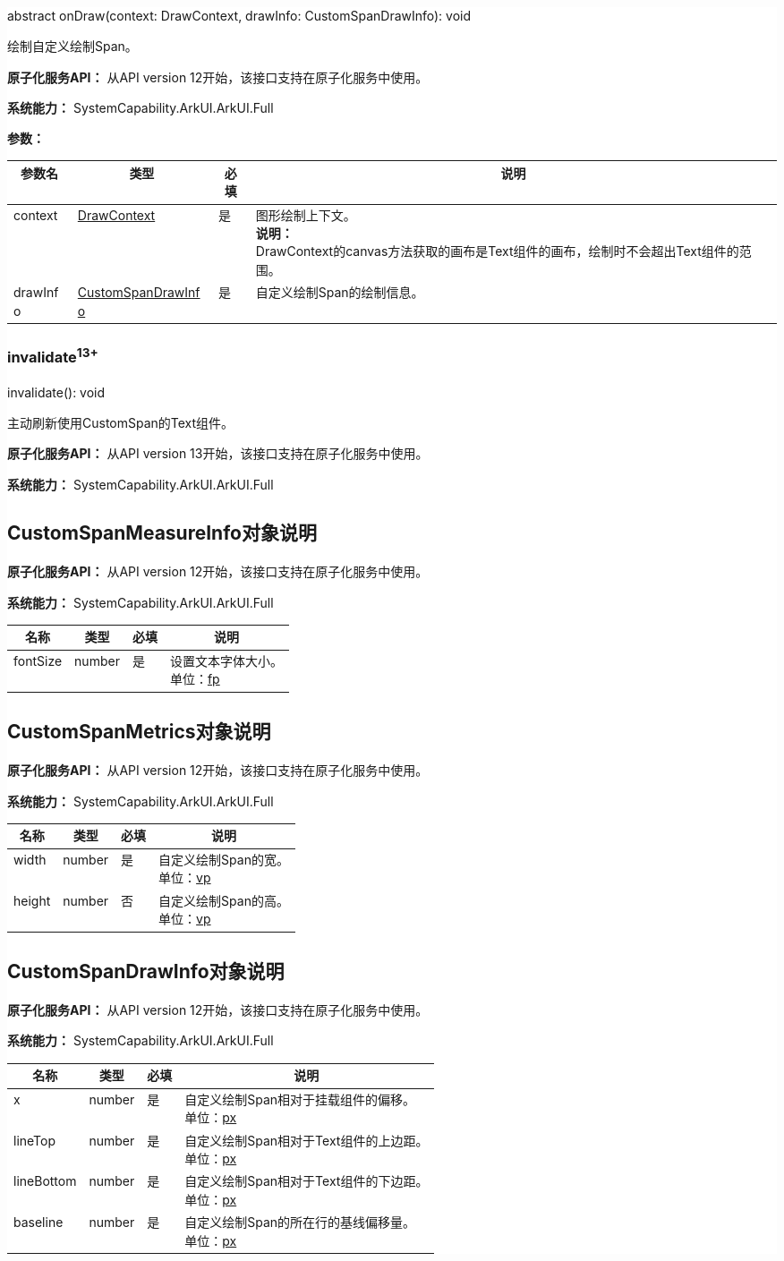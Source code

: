 abstract onDraw(context: DrawContext, drawInfo: CustomSpanDrawInfo): void

绘制自定义绘制Span。

**原子化服务API：** 从API version 12开始，该接口支持在原子化服务中使用。

**系统能力：** SystemCapability.ArkUI.ArkUI.Full

**参数：**

| 参数名  | 类型                              | 必填 | 说明                                                         |
| ------- | --------------------------------- | ---- | ------------------------------------------------------------ |
| context | [DrawContext](../js-apis-arkui-graphics.md#drawcontext) | 是   | 图形绘制上下文。<br/>**说明：** <br/>DrawContext的canvas方法获取的画布是Text组件的画布，绘制时不会超出Text组件的范围。 |
| drawInfo | [CustomSpanDrawInfo](#customspandrawinfo对象说明) | 是   | 自定义绘制Span的绘制信息。 |

### invalidate<sup>13+</sup>

invalidate(): void

主动刷新使用CustomSpan的Text组件。

**原子化服务API：** 从API version 13开始，该接口支持在原子化服务中使用。

**系统能力：** SystemCapability.ArkUI.ArkUI.Full

## CustomSpanMeasureInfo对象说明

**原子化服务API：** 从API version 12开始，该接口支持在原子化服务中使用。

**系统能力：** SystemCapability.ArkUI.ArkUI.Full

| 名称  | 类型                              | 必填 | 说明   |
| ------- | --------------------------------- | ---- | --------------------------------- |
| fontSize | number |  是  | 设置文本字体大小。<br/>单位：[fp](ts-pixel-units.md#像素单位) |

## CustomSpanMetrics对象说明

**原子化服务API：** 从API version 12开始，该接口支持在原子化服务中使用。

**系统能力：** SystemCapability.ArkUI.ArkUI.Full

| 名称  | 类型                              | 必填 | 说明   |
| ------- | --------------------------------- | ---- | --------------------------------- |
| width | number |  是  | 自定义绘制Span的宽。<br/>单位：[vp](ts-pixel-units.md#像素单位) |
| height | number |  否  | 自定义绘制Span的高。<br/>单位：[vp](ts-pixel-units.md#像素单位) |

## CustomSpanDrawInfo对象说明

**原子化服务API：** 从API version 12开始，该接口支持在原子化服务中使用。

**系统能力：** SystemCapability.ArkUI.ArkUI.Full

| 名称  | 类型                              | 必填 | 说明   |
| ------- | --------------------------------- | ---- | --------------------------------- |
| x | number |  是  | 自定义绘制Span相对于挂载组件的偏移。<br/>单位：[px](ts-pixel-units.md#像素单位) |
| lineTop | number |  是  | 自定义绘制Span相对于Text组件的上边距。<br/>单位：[px](ts-pixel-units.md#像素单位) |
| lineBottom | number |  是  | 自定义绘制Span相对于Text组件的下边距。<br/>单位：[px](ts-pixel-units.md#像素单位) |
| baseline | number |  是  | 自定义绘制Span的所在行的基线偏移量。<br/>单位：[px](ts-pixel-units.md#像素单位) |
